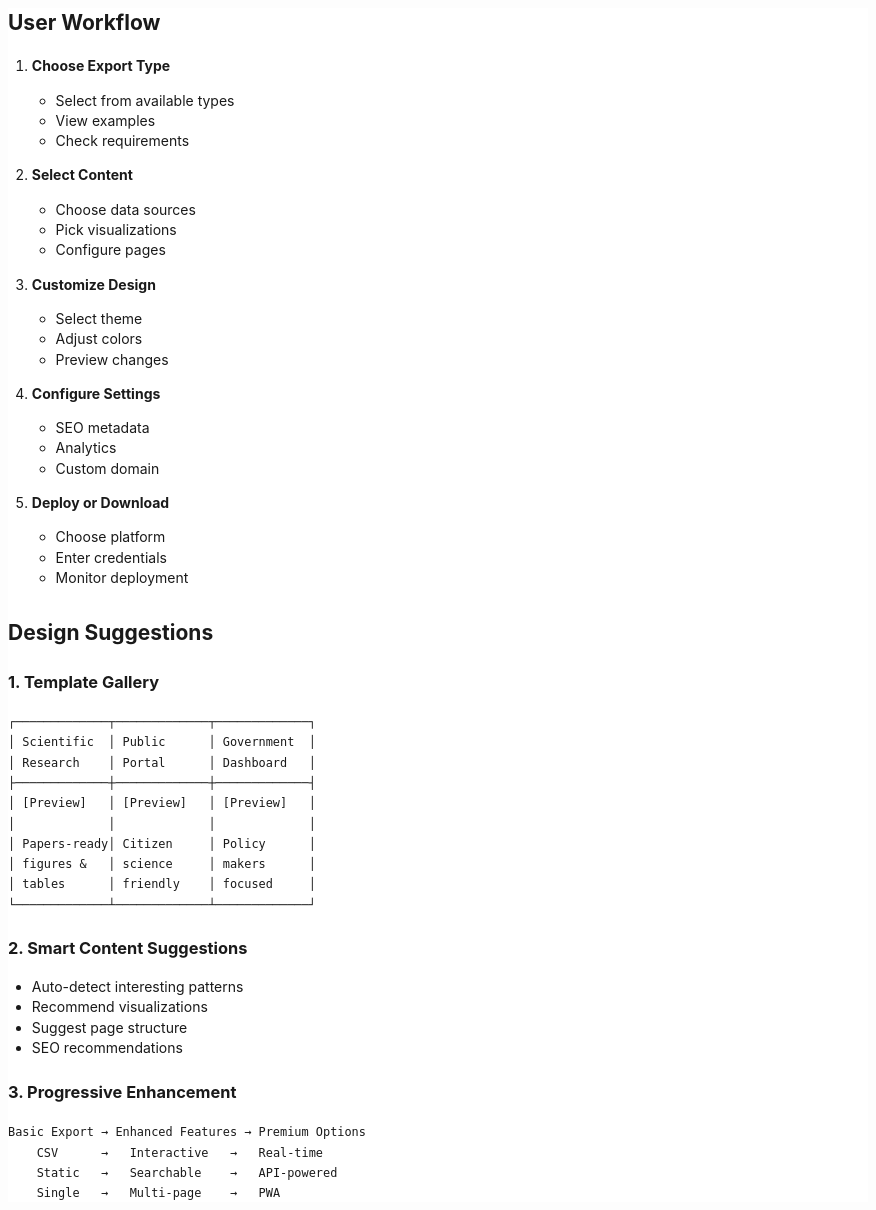 ## User Workflow

1. **Choose Export Type**
   - Select from available types
   - View examples
   - Check requirements

2. **Select Content**
   - Choose data sources
   - Pick visualizations
   - Configure pages

3. **Customize Design**
   - Select theme
   - Adjust colors
   - Preview changes

4. **Configure Settings**
   - SEO metadata
   - Analytics
   - Custom domain

5. **Deploy or Download**
   - Choose platform
   - Enter credentials
   - Monitor deployment

## Design Suggestions

### 1. Template Gallery
```
┌─────────────┬─────────────┬─────────────┐
│ Scientific  │ Public      │ Government  │
│ Research    │ Portal      │ Dashboard   │
├─────────────┼─────────────┼─────────────┤
│ [Preview]   │ [Preview]   │ [Preview]   │
│             │             │             │
│ Papers-ready│ Citizen     │ Policy      │
│ figures &   │ science     │ makers      │
│ tables      │ friendly    │ focused     │
└─────────────┴─────────────┴─────────────┘
```

### 2. Smart Content Suggestions
- Auto-detect interesting patterns
- Recommend visualizations
- Suggest page structure
- SEO recommendations

### 3. Progressive Enhancement
```
Basic Export → Enhanced Features → Premium Options
    CSV      →   Interactive   →   Real-time
    Static   →   Searchable    →   API-powered
    Single   →   Multi-page    →   PWA
```
